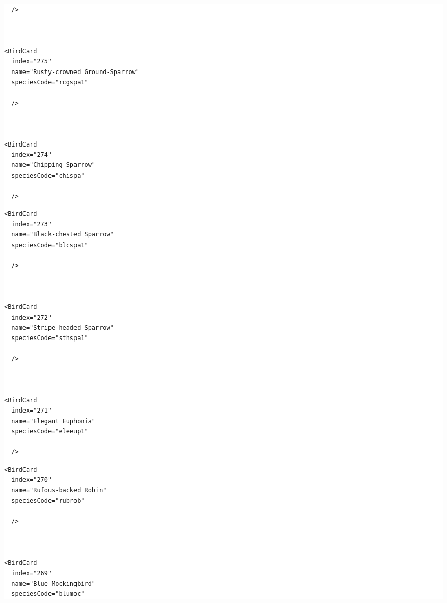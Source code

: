       />



    <BirdCard
      index="275"
      name="Rusty-crowned Ground-Sparrow"
      speciesCode="rcgspa1"
       
      />



    <BirdCard
      index="274"
      name="Chipping Sparrow"
      speciesCode="chispa"
       
      />
</div>
    <div className="row">


    <BirdCard
      index="273"
      name="Black-chested Sparrow"
      speciesCode="blcspa1"
       
      />



    <BirdCard
      index="272"
      name="Stripe-headed Sparrow"
      speciesCode="sthspa1"
       
      />



    <BirdCard
      index="271"
      name="Elegant Euphonia"
      speciesCode="eleeup1"
       
      />
</div>
    <div className="row">


    <BirdCard
      index="270"
      name="Rufous-backed Robin"
      speciesCode="rubrob"
       
      />



    <BirdCard
      index="269"
      name="Blue Mockingbird"
      speciesCode="blumoc"
       